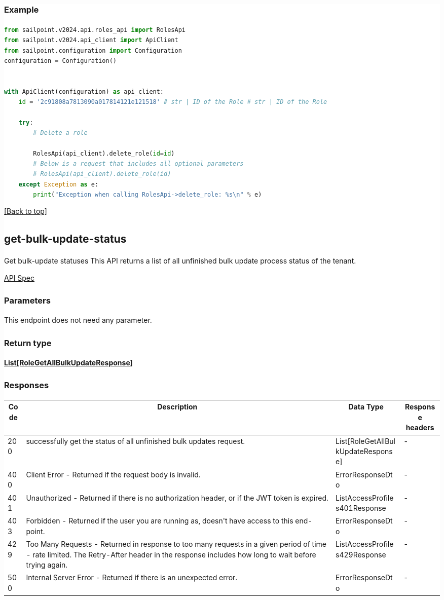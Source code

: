 ### Example

```python
from sailpoint.v2024.api.roles_api import RolesApi
from sailpoint.v2024.api_client import ApiClient
from sailpoint.configuration import Configuration
configuration = Configuration()


with ApiClient(configuration) as api_client:
    id = '2c91808a7813090a017814121e121518' # str | ID of the Role # str | ID of the Role

    try:
        # Delete a role

        RolesApi(api_client).delete_role(id=id)
        # Below is a request that includes all optional parameters
        # RolesApi(api_client).delete_role(id)
    except Exception as e:
        print("Exception when calling RolesApi->delete_role: %s\n" % e)
```

[[Back to top]](#)

## get-bulk-update-status

Get bulk-update statuses This API returns a list of all unfinished bulk update process status of the tenant.

[API Spec](https://developer.sailpoint.com/docs/api/v2024/get-bulk-update-status)

### Parameters

This endpoint does not need any parameter.

### Return type

[**List[RoleGetAllBulkUpdateResponse]**](../models/role-get-all-bulk-update-response)

### Responses

| Code | Description | Data Type | Response headers |
| --- | --- | --- | --- |
| 200 | successfully get the status of all unfinished bulk updates request. | List[RoleGetAllBulkUpdateResponse] | - |
| 400 | Client Error - Returned if the request body is invalid. | ErrorResponseDto | - |
| 401 | Unauthorized - Returned if there is no authorization header, or if the JWT token is expired. | ListAccessProfiles401Response | - |
| 403 | Forbidden - Returned if the user you are running as, doesn&#39;t have access to this end-point. | ErrorResponseDto | - |
| 429 | Too Many Requests - Returned in response to too many requests in a given period of time - rate limited. The Retry-After header in the response includes how long to wait before trying again. | ListAccessProfiles429Response | - |
| 500 | Internal Server Error - Returned if there is an unexpected error. | ErrorResponseDto | - |
